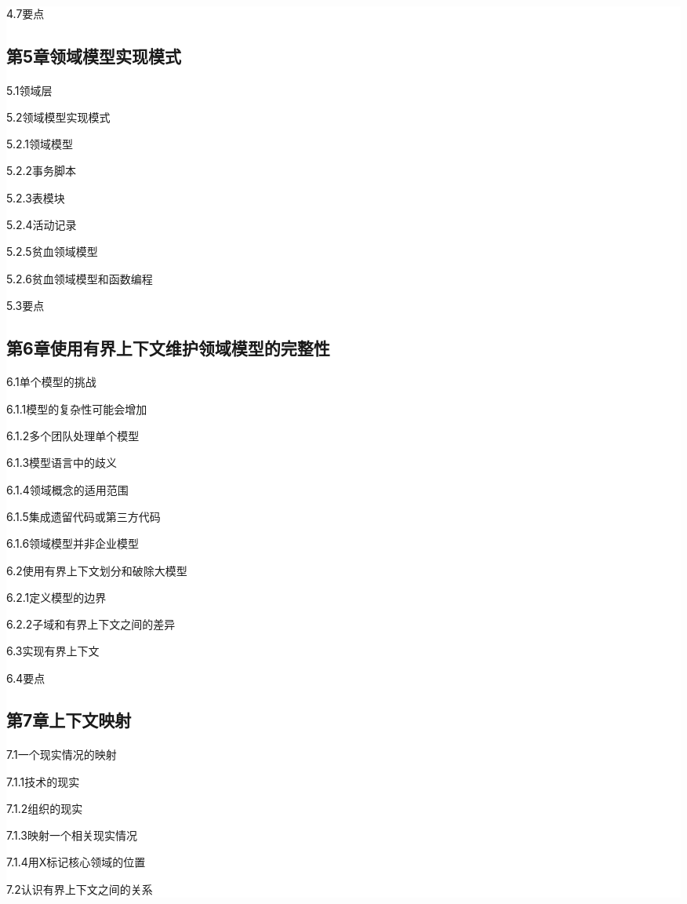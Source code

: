 4.7要点  

## 第5章领域模型实现模式  

5.1领域层  

5.2领域模型实现模式  

5.2.1领域模型  

5.2.2事务脚本  

5.2.3表模块  

5.2.4活动记录  

5.2.5贫血领域模型  

5.2.6贫血领域模型和函数编程  

5.3要点  

## 第6章使用有界上下文维护领域模型的完整性  

6.1单个模型的挑战  

6.1.1模型的复杂性可能会增加  

6.1.2多个团队处理单个模型  

6.1.3模型语言中的歧义  

6.1.4领域概念的适用范围  

6.1.5集成遗留代码或第三方代码  

6.1.6领域模型并非企业模型  

6.2使用有界上下文划分和破除大模型  

6.2.1定义模型的边界  

6.2.2子域和有界上下文之间的差异  

6.3实现有界上下文  

6.4要点  

## 第7章上下文映射  

7.1一个现实情况的映射  

7.1.1技术的现实  

7.1.2组织的现实  

7.1.3映射一个相关现实情况  

7.1.4用X标记核心领域的位置  

7.2认识有界上下文之间的关系  
